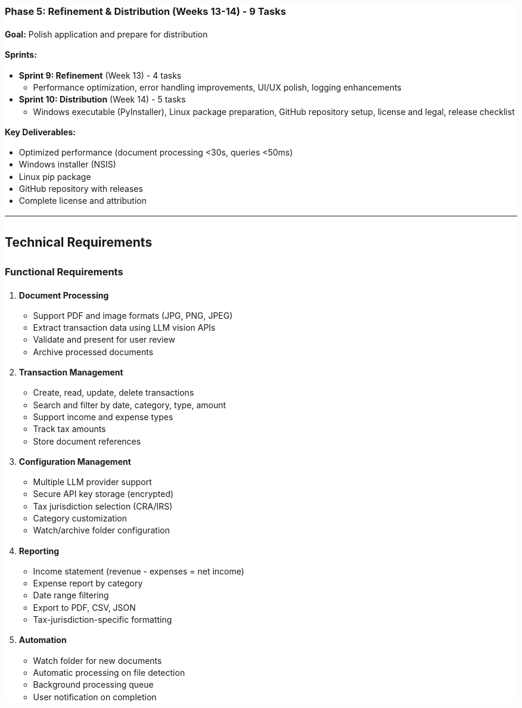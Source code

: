 
### Phase 5: Refinement & Distribution (Weeks 13-14) - 9 Tasks

**Goal:** Polish application and prepare for distribution

**Sprints:**
- **Sprint 9: Refinement** (Week 13) - 4 tasks
  - Performance optimization, error handling improvements, UI/UX polish, logging enhancements
- **Sprint 10: Distribution** (Week 14) - 5 tasks
  - Windows executable (PyInstaller), Linux package preparation, GitHub repository setup, license and legal, release checklist

**Key Deliverables:**
- Optimized performance (document processing <30s, queries <50ms)
- Windows installer (NSIS)
- Linux pip package
- GitHub repository with releases
- Complete license and attribution

---

## Technical Requirements

### Functional Requirements

1. **Document Processing**
   - Support PDF and image formats (JPG, PNG, JPEG)
   - Extract transaction data using LLM vision APIs
   - Validate and present for user review
   - Archive processed documents

2. **Transaction Management**
   - Create, read, update, delete transactions
   - Search and filter by date, category, type, amount
   - Support income and expense types
   - Track tax amounts
   - Store document references

3. **Configuration Management**
   - Multiple LLM provider support
   - Secure API key storage (encrypted)
   - Tax jurisdiction selection (CRA/IRS)
   - Category customization
   - Watch/archive folder configuration

4. **Reporting**
   - Income statement (revenue - expenses = net income)
   - Expense report by category
   - Date range filtering
   - Export to PDF, CSV, JSON
   - Tax-jurisdiction-specific formatting

5. **Automation**
   - Watch folder for new documents
   - Automatic processing on file detection
   - Background processing queue
   - User notification on completion

